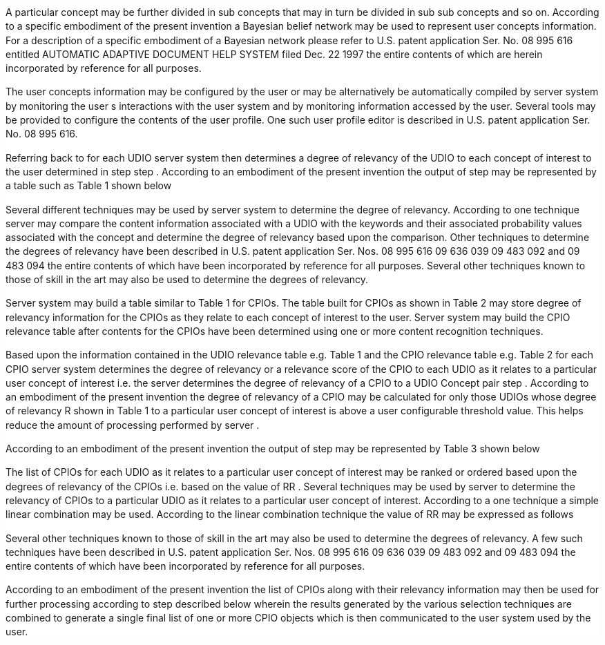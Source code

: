 A particular concept may be further divided in sub concepts that may in turn be divided in sub sub concepts and so on. According to a specific embodiment of the present invention a Bayesian belief network may be used to represent user concepts information. For a description of a specific embodiment of a Bayesian network please refer to U.S. patent application Ser. No. 08 995 616 entitled AUTOMATIC ADAPTIVE DOCUMENT HELP SYSTEM filed Dec. 22 1997 the entire contents of which are herein incorporated by reference for all purposes.

The user concepts information may be configured by the user or may be alternatively be automatically compiled by server system by monitoring the user s interactions with the user system and by monitoring information accessed by the user. Several tools may be provided to configure the contents of the user profile. One such user profile editor is described in U.S. patent application Ser. No. 08 995 616.

Referring back to for each UDIO server system then determines a degree of relevancy of the UDIO to each concept of interest to the user determined in step step . According to an embodiment of the present invention the output of step may be represented by a table such as Table 1 shown below 

Several different techniques may be used by server system to determine the degree of relevancy. According to one technique server may compare the content information associated with a UDIO with the keywords and their associated probability values associated with the concept and determine the degree of relevancy based upon the comparison. Other techniques to determine the degrees of relevancy have been described in U.S. patent application Ser. Nos. 08 995 616 09 636 039 09 483 092 and 09 483 094 the entire contents of which have been incorporated by reference for all purposes. Several other techniques known to those of skill in the art may also be used to determine the degrees of relevancy.

Server system may build a table similar to Table 1 for CPIOs. The table built for CPIOs as shown in Table 2 may store degree of relevancy information for the CPIOs as they relate to each concept of interest to the user. Server system may build the CPIO relevance table after contents for the CPIOs have been determined using one or more content recognition techniques.

Based upon the information contained in the UDIO relevance table e.g. Table 1 and the CPIO relevance table e.g. Table 2 for each CPIO server system determines the degree of relevancy or a relevance score of the CPIO to each UDIO as it relates to a particular user concept of interest i.e. the server determines the degree of relevancy of a CPIO to a UDIO Concept pair step . According to an embodiment of the present invention the degree of relevancy of a CPIO may be calculated for only those UDIOs whose degree of relevancy R shown in Table 1 to a particular user concept of interest is above a user configurable threshold value. This helps reduce the amount of processing performed by server .

According to an embodiment of the present invention the output of step may be represented by Table 3 shown below 

The list of CPIOs for each UDIO as it relates to a particular user concept of interest may be ranked or ordered based upon the degrees of relevancy of the CPIOs i.e. based on the value of RR . Several techniques may be used by server to determine the relevancy of CPIOs to a particular UDIO as it relates to a particular user concept of interest. According to a one technique a simple linear combination may be used. According to the linear combination technique the value of RR may be expressed as follows 

Several other techniques known to those of skill in the art may also be used to determine the degrees of relevancy. A few such techniques have been described in U.S. patent application Ser. Nos. 08 995 616 09 636 039 09 483 092 and 09 483 094 the entire contents of which have been incorporated by reference for all purposes.

According to an embodiment of the present invention the list of CPIOs along with their relevancy information may then be used for further processing according to step described below wherein the results generated by the various selection techniques are combined to generate a single final list of one or more CPIO objects which is then communicated to the user system used by the user.
